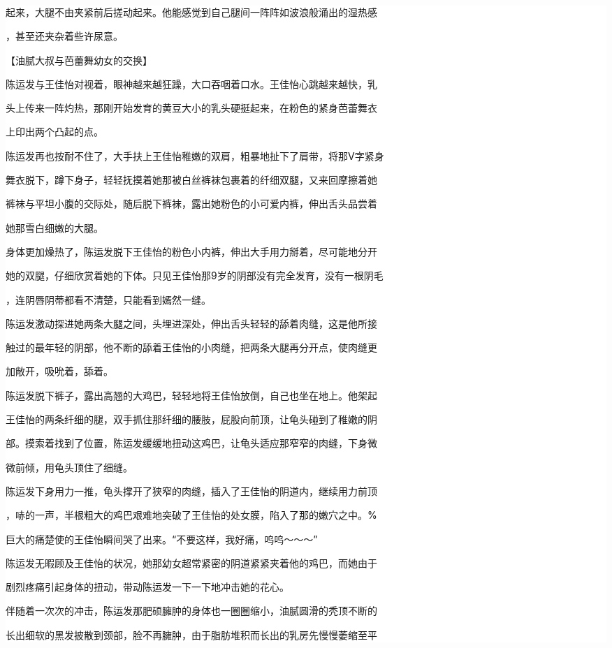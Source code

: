 起来，大腿不由夹紧前后搓动起来。他能感觉到自己腿间一阵阵如波浪般涌出的湿热感

，甚至还夹杂着些许尿意。



【油腻大叔与芭蕾舞幼女的交换】

陈运发与王佳怡对视着，眼神越来越狂躁，大口吞咽着口水。王佳怡心跳越来越快，乳

头上传来一阵灼热，那刚开始发育的黄豆大小的乳头硬挺起来，在粉色的紧身芭蕾舞衣

上印出两个凸起的点。

陈运发再也按耐不住了，大手扶上王佳怡稚嫩的双肩，粗暴地扯下了肩带，将那V字紧身

舞衣脱下，蹲下身子，轻轻抚摸着她那被白丝裤袜包裹着的纤细双腿，又来回摩擦着她

裤袜与平坦小腹的交际处，随后脱下裤袜，露出她粉色的小可爱内裤，伸出舌头品尝着

她那雪白细嫩的大腿。



身体更加燥热了，陈运发脱下王佳怡的粉色小内裤，伸出大手用力掰着，尽可能地分开

她的双腿，仔细欣赏着她的下体。只见王佳怡那9岁的阴部没有完全发育，没有一根阴毛

，连阴唇阴蒂都看不清楚，只能看到嫣然一缝。

陈运发激动探进她两条大腿之间，头埋进深处，伸出舌头轻轻的舔着肉缝，这是他所接

触过的最年轻的阴部，他不断的舔着王佳怡的小肉缝，把两条大腿再分开点，使肉缝更

加敞开，吸吮着，舔着。





陈运发脱下裤子，露出高翘的大鸡巴，轻轻地将王佳怡放倒，自己也坐在地上。他架起

王佳怡的两条纤细的腿，双手抓住那纤细的腰肢，屁股向前顶，让龟头碰到了稚嫩的阴

部。摸索着找到了位置，陈运发缓缓地扭动这鸡巴，让龟头适应那窄窄的肉缝，下身微

微前倾，用龟头顶住了细缝。





陈运发下身用力一推，龟头撑开了狭窄的肉缝，插入了王佳怡的阴道内，继续用力前顶

，哧的一声，半根粗大的鸡巴艰难地突破了王佳怡的处女膜，陷入了那的嫩穴之中。%

巨大的痛楚使的王佳怡瞬间哭了出来。“不要这样，我好痛，呜呜～～～”



陈运发无暇顾及王佳怡的状况，她那幼女超常紧密的阴道紧紧夹着他的鸡巴，而她由于

剧烈疼痛引起身体的扭动，带动陈运发一下一下地冲击她的花心。



伴随着一次次的冲击，陈运发那肥硕臃肿的身体也一圈圈缩小，油腻圆滑的秃顶不断的

长出细软的黑发披散到颈部，脸不再臃肿，由于脂肪堆积而长出的乳房先慢慢萎缩至平
